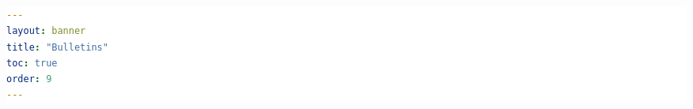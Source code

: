 ```yaml
---
layout: banner
title: "Bulletins"
toc: true
order: 9
---
```


<style>
    .photodiv-2{
        width: 100%;
        border:0px;
        /* position: relative;
        text-align: center;
        color: white; */
    }

    @media (max-width:800px){
        .photodiv-2 div{
            display: inline-block;
            width: 99%;
        }
    }

    @media (min-width:801px){
        .photodiv-2 div{
            display: inline-block;
            width: 49%;
        }
    }
    .photodiv-2 img{
        width: 100%;
        padding: 0;
        border: 0px;
    }

    .whiteletter{
        color: #000; /* Fallback for older browsers */
        color: rgba(0, 0, 0, 0.0);
    }
}
.container {
  position: relative;
  text-align: center;
  color: white;
}

table {
  border-collapse: collapse;
  border: 1px solid black;
}
th, td {
  padding: 5px;
  padding-right: 10px;
  min-width: 3em;
  border: 1px solid black;

